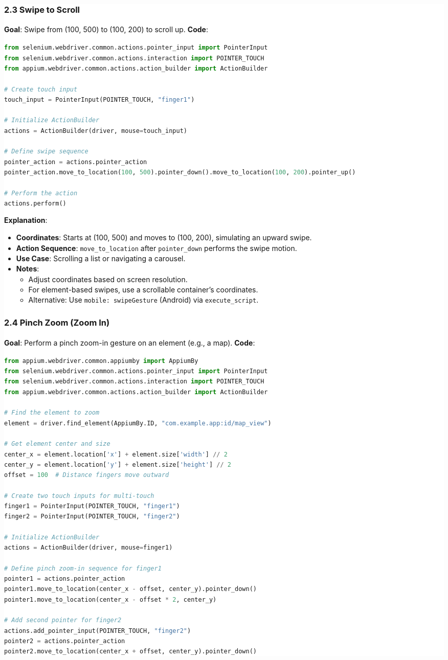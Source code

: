 ### 2.3 Swipe to Scroll
**Goal**: Swipe from (100, 500) to (100, 200) to scroll up.
**Code**:
```python
from selenium.webdriver.common.actions.pointer_input import PointerInput
from selenium.webdriver.common.actions.interaction import POINTER_TOUCH
from appium.webdriver.common.actions.action_builder import ActionBuilder

# Create touch input
touch_input = PointerInput(POINTER_TOUCH, "finger1")

# Initialize ActionBuilder
actions = ActionBuilder(driver, mouse=touch_input)

# Define swipe sequence
pointer_action = actions.pointer_action
pointer_action.move_to_location(100, 500).pointer_down().move_to_location(100, 200).pointer_up()

# Perform the action
actions.perform()
```
**Explanation**:
- **Coordinates**: Starts at (100, 500) and moves to (100, 200), simulating an upward swipe.
- **Action Sequence**: `move_to_location` after `pointer_down` performs the swipe motion.
- **Use Case**: Scrolling a list or navigating a carousel.
- **Notes**:
  - Adjust coordinates based on screen resolution.
  - For element-based swipes, use a scrollable container’s coordinates.
  - Alternative: Use `mobile: swipeGesture` (Android) via `execute_script`.

### 2.4 Pinch Zoom (Zoom In)
**Goal**: Perform a pinch zoom-in gesture on an element (e.g., a map).
**Code**:
```python
from appium.webdriver.common.appiumby import AppiumBy
from selenium.webdriver.common.actions.pointer_input import PointerInput
from selenium.webdriver.common.actions.interaction import POINTER_TOUCH
from appium.webdriver.common.actions.action_builder import ActionBuilder

# Find the element to zoom
element = driver.find_element(AppiumBy.ID, "com.example.app:id/map_view")

# Get element center and size
center_x = element.location['x'] + element.size['width'] // 2
center_y = element.location['y'] + element.size['height'] // 2
offset = 100  # Distance fingers move outward

# Create two touch inputs for multi-touch
finger1 = PointerInput(POINTER_TOUCH, "finger1")
finger2 = PointerInput(POINTER_TOUCH, "finger2")

# Initialize ActionBuilder
actions = ActionBuilder(driver, mouse=finger1)

# Define pinch zoom-in sequence for finger1
pointer1 = actions.pointer_action
pointer1.move_to_location(center_x - offset, center_y).pointer_down()
pointer1.move_to_location(center_x - offset * 2, center_y)

# Add second pointer for finger2
actions.add_pointer_input(POINTER_TOUCH, "finger2")
pointer2 = actions.pointer_action
pointer2.move_to_location(center_x + offset, center_y).pointer_down()
```